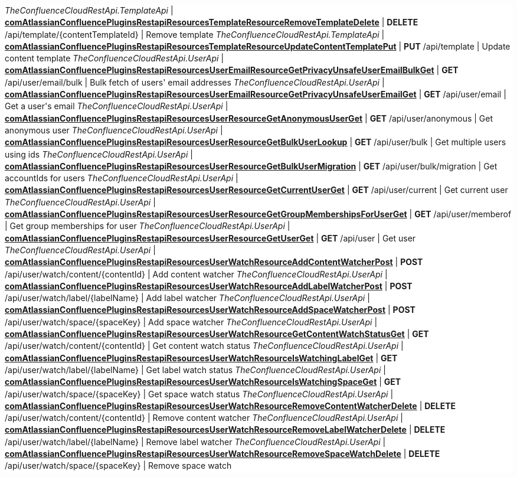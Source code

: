 *TheConfluenceCloudRestApi.TemplateApi* | [**comAtlassianConfluencePluginsRestapiResourcesTemplateResourceRemoveTemplateDelete**](docs/TemplateApi.md#comAtlassianConfluencePluginsRestapiResourcesTemplateResourceRemoveTemplateDelete) | **DELETE** /api/template/{contentTemplateId} | Remove template
*TheConfluenceCloudRestApi.TemplateApi* | [**comAtlassianConfluencePluginsRestapiResourcesTemplateResourceUpdateContentTemplatePut**](docs/TemplateApi.md#comAtlassianConfluencePluginsRestapiResourcesTemplateResourceUpdateContentTemplatePut) | **PUT** /api/template | Update content template
*TheConfluenceCloudRestApi.UserApi* | [**comAtlassianConfluencePluginsRestapiResourcesUserEmailResourceGetPrivacyUnsafeUserEmailBulkGet**](docs/UserApi.md#comAtlassianConfluencePluginsRestapiResourcesUserEmailResourceGetPrivacyUnsafeUserEmailBulkGet) | **GET** /api/user/email/bulk | Bulk fetch of users&#x27; email addresses
*TheConfluenceCloudRestApi.UserApi* | [**comAtlassianConfluencePluginsRestapiResourcesUserEmailResourceGetPrivacyUnsafeUserEmailGet**](docs/UserApi.md#comAtlassianConfluencePluginsRestapiResourcesUserEmailResourceGetPrivacyUnsafeUserEmailGet) | **GET** /api/user/email | Get a user&#x27;s email
*TheConfluenceCloudRestApi.UserApi* | [**comAtlassianConfluencePluginsRestapiResourcesUserResourceGetAnonymousUserGet**](docs/UserApi.md#comAtlassianConfluencePluginsRestapiResourcesUserResourceGetAnonymousUserGet) | **GET** /api/user/anonymous | Get anonymous user
*TheConfluenceCloudRestApi.UserApi* | [**comAtlassianConfluencePluginsRestapiResourcesUserResourceGetBulkUserLookup**](docs/UserApi.md#comAtlassianConfluencePluginsRestapiResourcesUserResourceGetBulkUserLookup) | **GET** /api/user/bulk | Get multiple users using ids
*TheConfluenceCloudRestApi.UserApi* | [**comAtlassianConfluencePluginsRestapiResourcesUserResourceGetBulkUserMigration**](docs/UserApi.md#comAtlassianConfluencePluginsRestapiResourcesUserResourceGetBulkUserMigration) | **GET** /api/user/bulk/migration | Get accountIds for users
*TheConfluenceCloudRestApi.UserApi* | [**comAtlassianConfluencePluginsRestapiResourcesUserResourceGetCurrentUserGet**](docs/UserApi.md#comAtlassianConfluencePluginsRestapiResourcesUserResourceGetCurrentUserGet) | **GET** /api/user/current | Get current user
*TheConfluenceCloudRestApi.UserApi* | [**comAtlassianConfluencePluginsRestapiResourcesUserResourceGetGroupMembershipsForUserGet**](docs/UserApi.md#comAtlassianConfluencePluginsRestapiResourcesUserResourceGetGroupMembershipsForUserGet) | **GET** /api/user/memberof | Get group memberships for user
*TheConfluenceCloudRestApi.UserApi* | [**comAtlassianConfluencePluginsRestapiResourcesUserResourceGetUserGet**](docs/UserApi.md#comAtlassianConfluencePluginsRestapiResourcesUserResourceGetUserGet) | **GET** /api/user | Get user
*TheConfluenceCloudRestApi.UserApi* | [**comAtlassianConfluencePluginsRestapiResourcesUserWatchResourceAddContentWatcherPost**](docs/UserApi.md#comAtlassianConfluencePluginsRestapiResourcesUserWatchResourceAddContentWatcherPost) | **POST** /api/user/watch/content/{contentId} | Add content watcher
*TheConfluenceCloudRestApi.UserApi* | [**comAtlassianConfluencePluginsRestapiResourcesUserWatchResourceAddLabelWatcherPost**](docs/UserApi.md#comAtlassianConfluencePluginsRestapiResourcesUserWatchResourceAddLabelWatcherPost) | **POST** /api/user/watch/label/{labelName} | Add label watcher
*TheConfluenceCloudRestApi.UserApi* | [**comAtlassianConfluencePluginsRestapiResourcesUserWatchResourceAddSpaceWatcherPost**](docs/UserApi.md#comAtlassianConfluencePluginsRestapiResourcesUserWatchResourceAddSpaceWatcherPost) | **POST** /api/user/watch/space/{spaceKey} | Add space watcher
*TheConfluenceCloudRestApi.UserApi* | [**comAtlassianConfluencePluginsRestapiResourcesUserWatchResourceGetContentWatchStatusGet**](docs/UserApi.md#comAtlassianConfluencePluginsRestapiResourcesUserWatchResourceGetContentWatchStatusGet) | **GET** /api/user/watch/content/{contentId} | Get content watch status
*TheConfluenceCloudRestApi.UserApi* | [**comAtlassianConfluencePluginsRestapiResourcesUserWatchResourceIsWatchingLabelGet**](docs/UserApi.md#comAtlassianConfluencePluginsRestapiResourcesUserWatchResourceIsWatchingLabelGet) | **GET** /api/user/watch/label/{labelName} | Get label watch status
*TheConfluenceCloudRestApi.UserApi* | [**comAtlassianConfluencePluginsRestapiResourcesUserWatchResourceIsWatchingSpaceGet**](docs/UserApi.md#comAtlassianConfluencePluginsRestapiResourcesUserWatchResourceIsWatchingSpaceGet) | **GET** /api/user/watch/space/{spaceKey} | Get space watch status
*TheConfluenceCloudRestApi.UserApi* | [**comAtlassianConfluencePluginsRestapiResourcesUserWatchResourceRemoveContentWatcherDelete**](docs/UserApi.md#comAtlassianConfluencePluginsRestapiResourcesUserWatchResourceRemoveContentWatcherDelete) | **DELETE** /api/user/watch/content/{contentId} | Remove content watcher
*TheConfluenceCloudRestApi.UserApi* | [**comAtlassianConfluencePluginsRestapiResourcesUserWatchResourceRemoveLabelWatcherDelete**](docs/UserApi.md#comAtlassianConfluencePluginsRestapiResourcesUserWatchResourceRemoveLabelWatcherDelete) | **DELETE** /api/user/watch/label/{labelName} | Remove label watcher
*TheConfluenceCloudRestApi.UserApi* | [**comAtlassianConfluencePluginsRestapiResourcesUserWatchResourceRemoveSpaceWatchDelete**](docs/UserApi.md#comAtlassianConfluencePluginsRestapiResourcesUserWatchResourceRemoveSpaceWatchDelete) | **DELETE** /api/user/watch/space/{spaceKey} | Remove space watch

